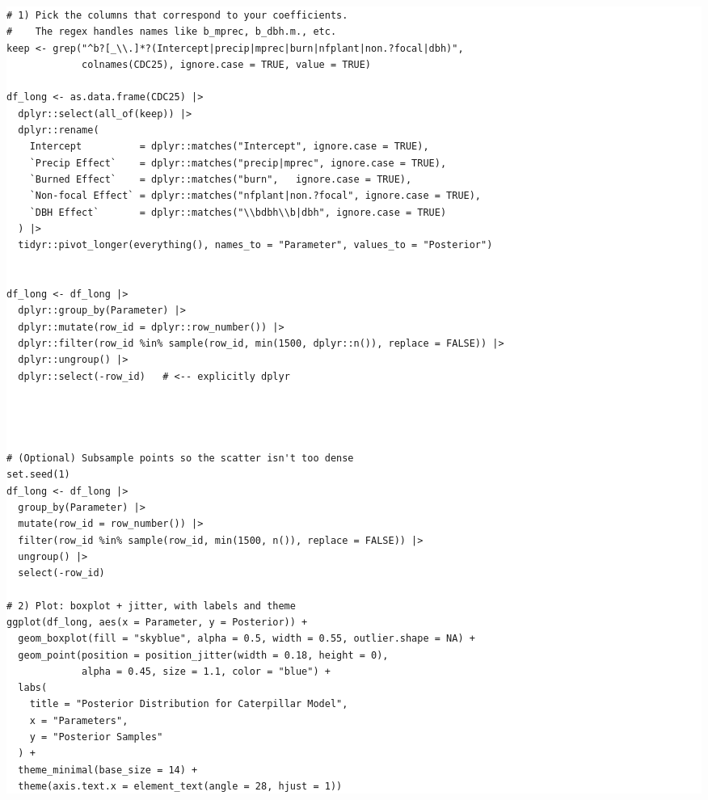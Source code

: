     # 1) Pick the columns that correspond to your coefficients.
    #    The regex handles names like b_mprec, b_dbh.m., etc.
    keep <- grep("^b?[_\\.]*?(Intercept|precip|mprec|burn|nfplant|non.?focal|dbh)",
                 colnames(CDC25), ignore.case = TRUE, value = TRUE)

    df_long <- as.data.frame(CDC25) |>
      dplyr::select(all_of(keep)) |>
      dplyr::rename(
        Intercept          = dplyr::matches("Intercept", ignore.case = TRUE),
        `Precip Effect`    = dplyr::matches("precip|mprec", ignore.case = TRUE),
        `Burned Effect`    = dplyr::matches("burn",   ignore.case = TRUE),
        `Non-focal Effect` = dplyr::matches("nfplant|non.?focal", ignore.case = TRUE),
        `DBH Effect`       = dplyr::matches("\\bdbh\\b|dbh", ignore.case = TRUE)
      ) |>
      tidyr::pivot_longer(everything(), names_to = "Parameter", values_to = "Posterior")


    df_long <- df_long |>
      dplyr::group_by(Parameter) |>
      dplyr::mutate(row_id = dplyr::row_number()) |>
      dplyr::filter(row_id %in% sample(row_id, min(1500, dplyr::n()), replace = FALSE)) |>
      dplyr::ungroup() |>
      dplyr::select(-row_id)   # <-- explicitly dplyr




    # (Optional) Subsample points so the scatter isn't too dense
    set.seed(1)
    df_long <- df_long |>
      group_by(Parameter) |>
      mutate(row_id = row_number()) |>
      filter(row_id %in% sample(row_id, min(1500, n()), replace = FALSE)) |>
      ungroup() |>
      select(-row_id)

    # 2) Plot: boxplot + jitter, with labels and theme
    ggplot(df_long, aes(x = Parameter, y = Posterior)) +
      geom_boxplot(fill = "skyblue", alpha = 0.5, width = 0.55, outlier.shape = NA) +
      geom_point(position = position_jitter(width = 0.18, height = 0),
                 alpha = 0.45, size = 1.1, color = "blue") +
      labs(
        title = "Posterior Distribution for Caterpillar Model",
        x = "Parameters",
        y = "Posterior Samples"
      ) +
      theme_minimal(base_size = 14) +
      theme(axis.text.x = element_text(angle = 28, hjust = 1))
